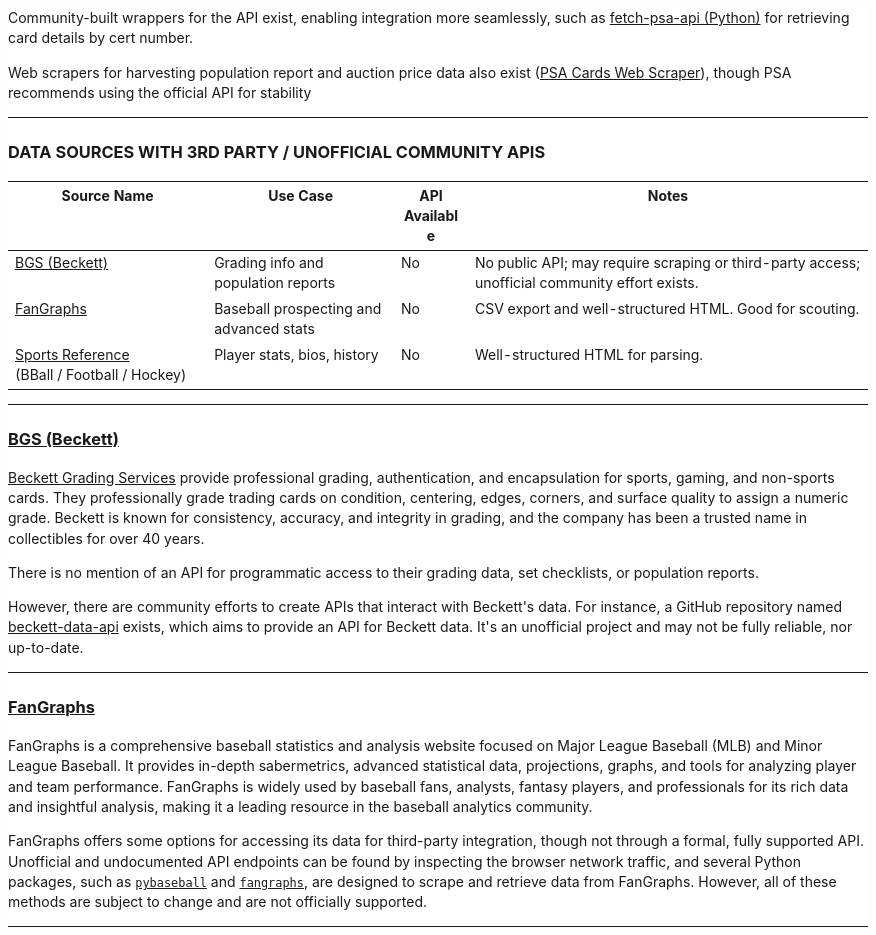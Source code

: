 Community-built wrappers for the API exist, enabling integration more seamlessly, such as [fetch-psa-api (Python)](https://github.com/brad-newman/fetch-psa-api) for retrieving card details by cert number.

Web scrapers for harvesting population report and auction price data also exist ([PSA Cards Web Scraper](https://github.com/ChrisMuir/psa-scrape)), though PSA recommends using the official API for stability

---


### DATA SOURCES WITH 3RD PARTY / UNOFFICIAL COMMUNITY APIS

| Source Name | Use Case | API Available | Notes |
| ----------- | -------- | ------------- | ----- |
| [BGS (Beckett)](https://www.beckett.com/grading/) | Grading info and population reports | No | No public API; may require scraping or third-party access; unofficial community effort exists. |
| [FanGraphs](https://www.fangraphs.com/) | Baseball prospecting and advanced stats | No | CSV export and well-structured HTML. Good for scouting. |
| [Sports Reference](https://www.sports-reference.com/) (BBall&#160;/&#160;Football&#160;/&#160;Hockey) | Player stats, bios, history | No | Well-structured HTML for parsing. |

---

### [BGS (Beckett)](https://www.beckett.com/grading/)

[Beckett Grading Services](https://www.beckett.com/grading/) provide professional grading, authentication, and encapsulation for sports, gaming, and non-sports cards. They professionally grade trading cards on condition, centering, edges, corners, and surface quality to assign a numeric grade. Beckett is known for consistency, accuracy, and integrity in grading, and the company has been a trusted name in collectibles for over 40 years.

There is no mention of an API for programmatic access to their grading data, set checklists, or population reports.

However, there are community efforts to create APIs that interact with Beckett's data. For instance, a GitHub repository named [beckett-data-api](https://github.com/ecds/beckett-data-api) exists, which aims to provide an API for Beckett data. It's an unofficial project and may not be fully reliable, nor up-to-date.

---

### [FanGraphs](https://www.fangraphs.com/)

FanGraphs is a comprehensive baseball statistics and analysis website focused on Major League Baseball (MLB) and Minor League Baseball. It provides in-depth sabermetrics, advanced statistical data, projections, graphs, and tools for analyzing player and team performance. FanGraphs is widely used by baseball fans, analysts, fantasy players, and professionals for its rich data and insightful analysis, making it a leading resource in the baseball analytics community.

FanGraphs offers some options for accessing its data for third-party integration, though not through a formal, fully supported API. Unofficial and undocumented API endpoints can be found by inspecting the browser network traffic, and several Python packages, such as [`pybaseball`](https://github.com/jldbc/pybaseball/blob/master/docs/fangraphs.md) and [`fangraphs`](https://pypi.org/project/fangraphs/), are designed to scrape and retrieve data from FanGraphs. However, all of these methods are subject to change and are not officially supported.

---